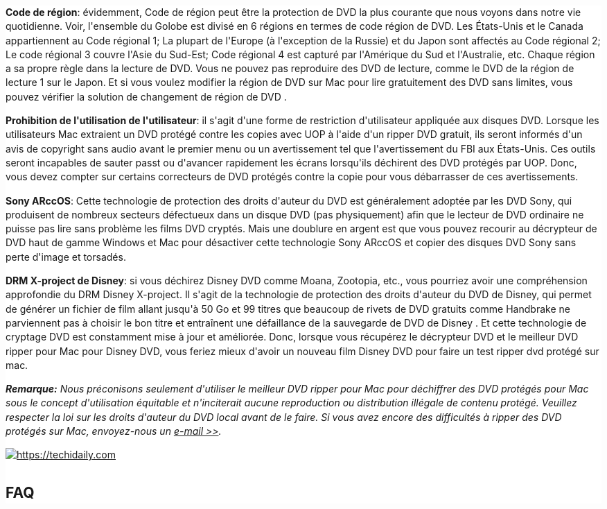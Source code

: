 **Code de région**: évidemment, Code de région peut être la protection de DVD la plus courante que nous voyons dans notre vie quotidienne. Voir, l'ensemble du Golobe est divisé en 6 régions en termes de code région de DVD. Les États-Unis et le Canada appartiennent au Code régional 1; La plupart de l'Europe (à l'exception de la Russie) et du Japon sont affectés au Code régional 2; Le code régional 3 couvre l'Asie du Sud-Est; Code régional 4 est capturé par l'Amérique du Sud et l'Australie, etc. Chaque région a sa propre règle dans la lecture de DVD. Vous ne pouvez pas reproduire des DVD de lecture, comme le DVD de la région de lecture 1 sur le Japon. Et si vous voulez modifier la région de DVD sur Mac pour lire gratuitement des DVD sans limites, vous pouvez vérifier la solution de changement de région de DVD . 

**Prohibition de l'utilisation de l'utilisateur**: il s'agit d'une forme de restriction d'utilisateur appliquée aux disques DVD. Lorsque les utilisateurs Mac extraient un DVD protégé contre les copies avec UOP à l'aide d'un ripper DVD gratuit, ils seront informés d'un avis de copyright sans audio avant le premier menu ou un avertissement tel que l'avertissement du FBI aux États-Unis. Ces outils seront incapables de sauter passt ou d'avancer rapidement les écrans lorsqu'ils déchirent des DVD protégés par UOP. Donc, vous devez compter sur certains correcteurs de DVD protégés contre la copie pour vous débarrasser de ces avertissements.

**Sony ARccOS**: Cette technologie de protection des droits d'auteur du DVD est généralement adoptée par les DVD Sony, qui produisent de nombreux secteurs défectueux dans un disque DVD (pas physiquement) afin que le lecteur de DVD ordinaire ne puisse pas lire sans problème les films DVD cryptés. Mais une doublure en argent est que vous pouvez recourir au décrypteur de DVD haut de gamme Windows et Mac pour désactiver cette technologie Sony ARccOS et copier des disques DVD Sony sans perte d'image et torsadés.

**DRM X-project de Disney**: si vous déchirez Disney DVD comme Moana, Zootopia, etc., vous pourriez avoir une compréhension approfondie du DRM Disney X-project. Il s'agit de la technologie de protection des droits d'auteur du DVD de Disney, qui permet de générer un fichier de film allant jusqu'à 50 Go et 99 titres que beaucoup de rivets de DVD gratuits comme Handbrake ne parviennent pas à choisir le bon titre et entraînent une défaillance de la sauvegarde de DVD de Disney . Et cette technologie de cryptage DVD est constamment mise à jour et améliorée. Donc, lorsque vous récupérez le décrypteur DVD et le meilleur DVD ripper pour Mac pour Disney DVD, vous feriez mieux d'avoir un nouveau film Disney DVD pour faire un test ripper dvd protégé sur mac.

_**Remarque:** Nous préconisons seulement d'utiliser le meilleur DVD ripper pour Mac pour déchiffrer des DVD protégés pour Mac sous le concept d'utilisation équitable et n'inciterait aucune reproduction ou distribution illégale de contenu protégé. Veuillez respecter la loi sur les droits d'auteur du DVD local avant de le faire. Si vous avez encore des difficultés à ripper des DVD protégés sur Mac, envoyez-nous un [e-mail >>](https://tools.techidaily.com/macxdvd/products/)._






<a href="https://appsumo.8odi.net/c/5597632/2118326/7443" target="_top" id="2118326">
  <img src="//a.impactradius-go.com/display-ad/7443-2118326" border="0" alt="https://techidaily.com" width="728" height="90"/>
</a>
<img height="0" width="0" src="https://appsumo.8odi.net/i/5597632/2118326/7443" style="position:absolute;visibility:hidden;" border="0" />





## FAQ
